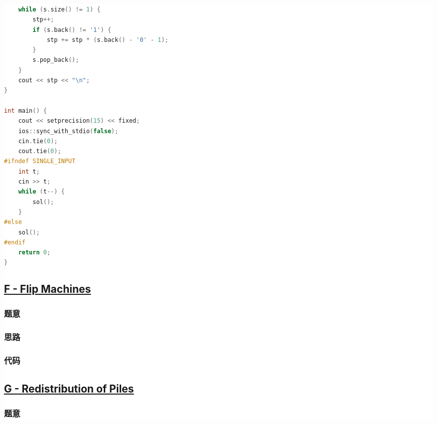``` cpp
    while (s.size() != 1) {
        stp++;
        if (s.back() != '1') {
            stp += stp * (s.back() - '0' - 1);
        }
        s.pop_back();
    }
    cout << stp << "\n";
}

int main() {
    cout << setprecision(15) << fixed;
    ios::sync_with_stdio(false);
    cin.tie(0);
    cout.tie(0);
#ifndef SINGLE_INPUT
    int t;
    cin >> t;
    while (t--) {
        sol();
    }
#else
    sol();
#endif
    return 0;
}
```

## [F - Flip Machines](https://atcoder.jp/contests/abc313/tasks/abc313_f)

### 题意



### 思路



### 代码

``` cpp


```

## [G - Redistribution of Piles](https://atcoder.jp/contests/abc313/tasks/abc313_g)

### 题意
